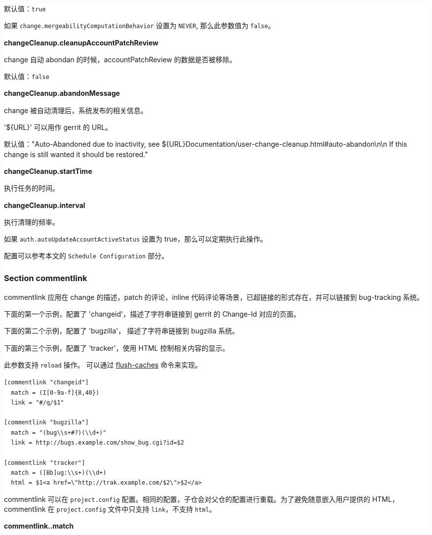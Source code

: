 默认值：`true`

如果 `change.mergeabilityComputationBehavior` 设置为 `NEVER`, 那么此参数值为 `false`。

**changeCleanup.cleanupAccountPatchReview**

change 自动 abondan 的时候，accountPatchReview 的数据是否被移除。

默认值：`false`

**changeCleanup.abandonMessage**

change 被自动清理后，系统发布的相关信息。

'${URL}' 可以用作 gerrit 的 URL。

默认值："Auto-Abandoned due to inactivity, see ${URL}Documentation/user-change-cleanup.html#auto-abandon\n\n If this change is still wanted it should be restored."

**changeCleanup.startTime**

执行任务的时间。

**changeCleanup.interval**

执行清理的频率。

如果 `auth.autoUpdateAccountActiveStatus` 设置为 true，那么可以定期执行此操作。

配置可以参考本文的 `Schedule Configuration` 部分。

### Section commentlink

commentlink 应用在 change 的描述，patch 的评论，inline 代码评论等场景，已超链接的形式存在，并可以链接到 bug-tracking 系统。

下面的第一个示例，配置了 'changeid'，描述了字符串链接到 gerrit 的 Change-Id 对应的页面。

下面的第二个示例，配置了 'bugzilla'， 描述了字符串链接到 bugzilla 系统。

下面的第三个示例，配置了 'tracker'，使用 HTML 控制相关内容的显示。

此参数支持 `reload` 操作。 可以通过 [flush-caches](cmd-flush-caches.md) 命令来实现。

```
[commentlink "changeid"]
  match = (I[0-9a-f]{8,40})
  link = "#/q/$1"

[commentlink "bugzilla"]
  match = "(bug\\s+#?)(\\d+)"
  link = http://bugs.example.com/show_bug.cgi?id=$2

[commentlink "tracker"]
  match = ([Bb]ug:\\s+)(\\d+)
  html = $1<a href=\"http://trak.example.com/$2\">$2</a>
```

commentlink 可以在 `project.config` 配置。相同的配置，子仓会对父仓的配置进行重载。为了避免随意嵌入用户提供的 HTML，commentlink 在 `project.config` 文件中只支持 `link`，不支持 `html`。

**commentlink.<name>.match**
